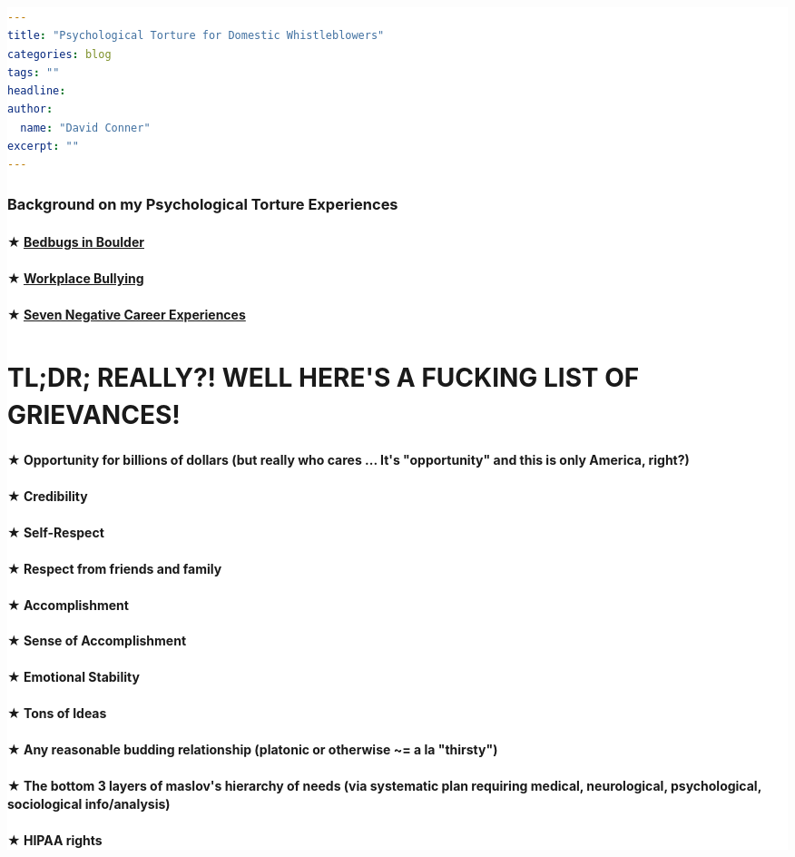 ```yaml
---
title: "Psychological Torture for Domestic Whistleblowers"
categories: blog
tags: ""
headline:
author:
  name: "David Conner"
excerpt: ""
---
```


### Background on my Psychological Torture Experiences

#### &#x2605; [Bedbugs in Boulder](http://te.xel.io/posts/2015-02-01-bedbugs-the-worst-to-ever-happen-to-me.html)
#### &#x2605; [Workplace Bullying](te.xel.io/posts/2015-02-21-workplace-bullying-part-one.html)
#### &#x2605; [Seven Negative Career Experiences](http://te.xel.io/posts/2015-07-04-seven-negative-career-experiences.html)

# TL;DR; REALLY?! WELL HERE'S A FUCKING LIST OF GRIEVANCES!

#### &#x2605; Opportunity for billions of dollars (but really who cares ... It's "opportunity" and this is only America, right?)

#### &#x2605; Credibility

#### &#x2605; Self-Respect

#### &#x2605; Respect from friends and family

#### &#x2605; Accomplishment

#### &#x2605; Sense of Accomplishment

#### &#x2605; Emotional Stability

#### &#x2605; Tons of Ideas

#### &#x2605; Any reasonable budding relationship (platonic or otherwise ~= a la "thirsty")

#### &#x2605; The bottom 3 layers of maslov's hierarchy of needs (via systematic plan requiring medical, neurological, psychological, sociological info/analysis)

#### &#x2605; HIPAA rights
